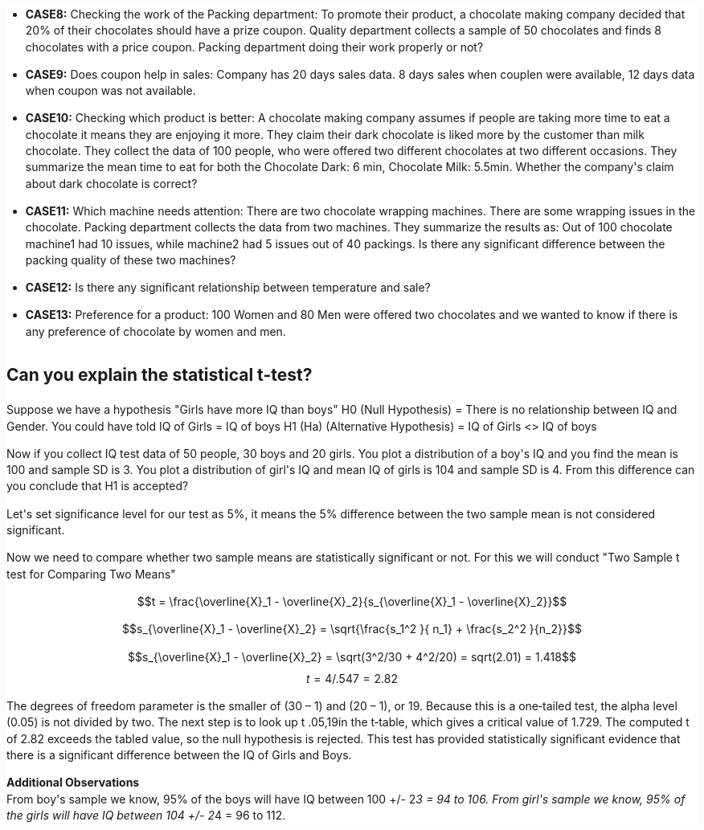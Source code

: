 - **CASE8:** Checking the work of the Packing department: To promote their product, a chocolate making company decided that 20% of their chocolates should have a prize coupon. Quality department collects a sample of 50 chocolates and finds 8 chocolates with a price coupon. Packing department doing their work properly or not?

- **CASE9:** Does coupon help in sales: Company has 20 days sales data. 8 days sales when couplen were available, 12 days data when coupon was not available.

- **CASE10:** Checking which product is better: A chocolate making company assumes if people are taking more time to eat a chocolate it means they are enjoying it more. They claim their dark chocolate is liked more by the customer than milk chocolate. They collect the data of 100 people, who were offered two different chocolates at two different occasions. They summarize the mean time to eat for both the Chocolate Dark: 6 min, Chocolate Milk: 5.5min. Whether the company's claim about dark chocolate is correct?

- **CASE11:** Which machine needs attention: There are two chocolate wrapping machines. There are some wrapping issues in the chocolate. Packing department collects the data from two machines. They summarize the results as: Out of 100 chocolate machine1 had 10 issues, while machine2 had 5 issues out of 40 packings. Is there any significant difference between the packing quality of these two machines?

- **CASE12:** Is there any significant relationship between temperature and sale?

- **CASE13:**  Preference for a product: 100 Women and 80 Men were offered two chocolates and we wanted to know if there is any preference of chocolate by women and men.

## Can you explain the statistical t-test?
Suppose we have a hypothesis "Girls have more IQ than boys"
H0 (Null Hypothesis) = There is no relationship between IQ and Gender. You could have told IQ of Girls = IQ of boys
H1 (Ha) (Alternative Hypothesis) = IQ of Girls <> IQ of boys

Now if you collect IQ test data of 50 people, 30 boys and 20 girls. You plot a distribution of a boy's IQ and you find the mean is 100 and sample SD is 3. You plot a distribution of girl's IQ and mean IQ of girls is 104 and sample SD is 4. From this difference can you conclude that H1 is accepted?

Let's set significance level for our test as 5%, it means the 5% difference between the two sample mean is not considered significant.

Now we need to compare whether two sample means are statistically significant or not. For this we will conduct "Two Sample t test for Comparing Two Means"

$$t = \frac{\overline{X}_1 - \overline{X}_2}{s_{\overline{X}_1 - \overline{X}_2}}$$

$$s_{\overline{X}_1 - \overline{X}_2} = \sqrt{\frac{s_1^2 }{ n_1} + \frac{s_2^2 }{n_2}}$$

$$s_{\overline{X}_1 - \overline{X}_2} = \sqrt(3^2/30 + 4^2/20) = sqrt(2.01) = 1.418$$
$$t = 4 /.547 = 2.82 $$

The degrees of freedom parameter is the smaller of (30 – 1) and (20 – 1), or 19. Because this is a one‐tailed test, the alpha level (0.05) is not divided by two. The next step is to look up t .05,19in the t‐table, which gives a critical value of 1.729. The computed t of 2.82 exceeds the tabled value, so the null hypothesis is rejected. This test has provided statistically significant evidence that there is a significant difference between the IQ of Girls and Boys.

**Additional Observations**   
From boy's sample we know, 95% of the boys will have IQ between 100 +/- 2*3 = 94 to 106.
From girl's sample we know, 95% of the girls will have IQ between 104 +/- 2*4 = 96 to 112.

